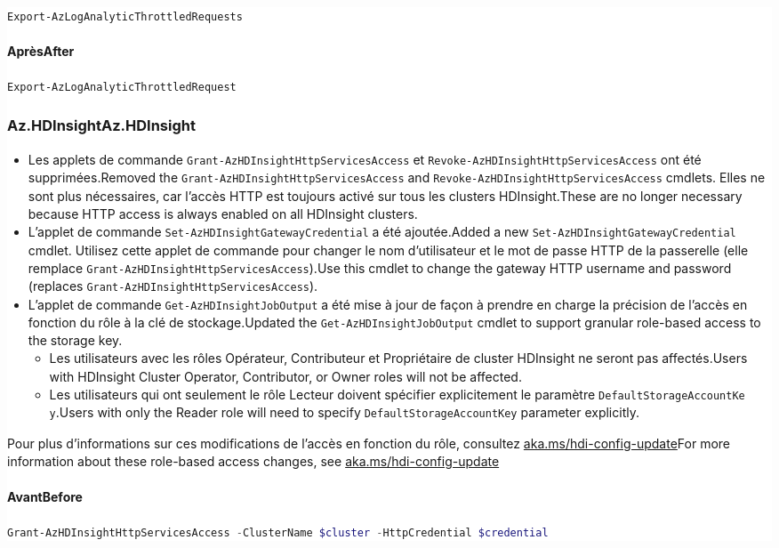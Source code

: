   ```powershell
  Export-AzLogAnalyticThrottledRequests
  ```

  #### <a name="after"></a><span data-ttu-id="99cc3-162">Après</span><span class="sxs-lookup"><span data-stu-id="99cc3-162">After</span></span>

  ```powershell
  Export-AzLogAnalyticThrottledRequest
  ```

### <a name="azhdinsight"></a><span data-ttu-id="99cc3-163">Az.HDInsight</span><span class="sxs-lookup"><span data-stu-id="99cc3-163">Az.HDInsight</span></span>

- <span data-ttu-id="99cc3-164">Les applets de commande `Grant-AzHDInsightHttpServicesAccess` et `Revoke-AzHDInsightHttpServicesAccess` ont été supprimées.</span><span class="sxs-lookup"><span data-stu-id="99cc3-164">Removed the `Grant-AzHDInsightHttpServicesAccess` and `Revoke-AzHDInsightHttpServicesAccess` cmdlets.</span></span> <span data-ttu-id="99cc3-165">Elles ne sont plus nécessaires, car l’accès HTTP est toujours activé sur tous les clusters HDInsight.</span><span class="sxs-lookup"><span data-stu-id="99cc3-165">These are no longer necessary because HTTP access is always enabled on all HDInsight clusters.</span></span>
- <span data-ttu-id="99cc3-166">L’applet de commande `Set-AzHDInsightGatewayCredential` a été ajoutée.</span><span class="sxs-lookup"><span data-stu-id="99cc3-166">Added a new `Set-AzHDInsightGatewayCredential`  cmdlet.</span></span> <span data-ttu-id="99cc3-167">Utilisez cette applet de commande pour changer le nom d’utilisateur et le mot de passe HTTP de la passerelle (elle remplace `Grant-AzHDInsightHttpServicesAccess`).</span><span class="sxs-lookup"><span data-stu-id="99cc3-167">Use this cmdlet to change the gateway HTTP username and password (replaces `Grant-AzHDInsightHttpServicesAccess`).</span></span>
- <span data-ttu-id="99cc3-168">L’applet de commande `Get-AzHDInsightJobOutput` a été mise à jour de façon à prendre en charge la précision de l’accès en fonction du rôle à la clé de stockage.</span><span class="sxs-lookup"><span data-stu-id="99cc3-168">Updated the `Get-AzHDInsightJobOutput` cmdlet to support granular role-based access to the storage key.</span></span>
    - <span data-ttu-id="99cc3-169">Les utilisateurs avec les rôles Opérateur, Contributeur et Propriétaire de cluster HDInsight ne seront pas affectés.</span><span class="sxs-lookup"><span data-stu-id="99cc3-169">Users with HDInsight Cluster Operator, Contributor, or Owner roles will not be affected.</span></span>
    - <span data-ttu-id="99cc3-170">Les utilisateurs qui ont seulement le rôle Lecteur doivent spécifier explicitement le paramètre `DefaultStorageAccountKey`.</span><span class="sxs-lookup"><span data-stu-id="99cc3-170">Users with only the Reader role will need to specify `DefaultStorageAccountKey` parameter explicitly.</span></span>

<span data-ttu-id="99cc3-171">Pour plus d’informations sur ces modifications de l’accès en fonction du rôle, consultez [aka.ms/hdi-config-update](http://aka.ms/hdi-config-update)</span><span class="sxs-lookup"><span data-stu-id="99cc3-171">For more information about these role-based access changes, see [aka.ms/hdi-config-update](http://aka.ms/hdi-config-update)</span></span>

  #### <a name="before"></a><span data-ttu-id="99cc3-172">Avant</span><span class="sxs-lookup"><span data-stu-id="99cc3-172">Before</span></span>

  ```powershell
  Grant-AzHDInsightHttpServicesAccess -ClusterName $cluster -HttpCredential $credential
  ```
